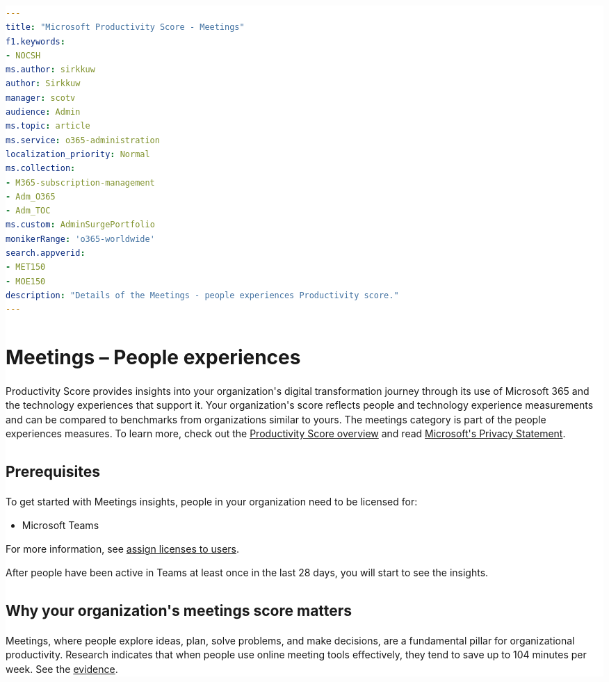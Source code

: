 ```yaml
---
title: "Microsoft Productivity Score - Meetings"
f1.keywords:
- NOCSH
ms.author: sirkkuw
author: Sirkkuw
manager: scotv
audience: Admin
ms.topic: article
ms.service: o365-administration
localization_priority: Normal
ms.collection: 
- M365-subscription-management 
- Adm_O365
- Adm_TOC
ms.custom: AdminSurgePortfolio
monikerRange: 'o365-worldwide'
search.appverid:
- MET150
- MOE150
description: "Details of the Meetings - people experiences Productivity score."
---
```


# Meetings – People experiences

Productivity Score provides insights into your organization's digital transformation journey through its use of Microsoft 365 and the technology experiences that support it. Your organization's score reflects people and technology experience measurements and can be compared to benchmarks from organizations similar to yours. The meetings category is part of the people experiences measures. To learn more, check out the [Productivity Score overview](productivity-score.md) and read [Microsoft's Privacy Statement](https://privacy.microsoft.com/privacystatement).

## Prerequisites

To get started with Meetings insights, people in your organization need to be licensed for:

- Microsoft Teams

For more information, see [assign licenses to users](../manage/assign-licenses-to-users.md).

After people have been active in Teams at least once in the last 28 days, you will start to see the insights.

## Why your organization's meetings score matters

Meetings, where people explore ideas, plan, solve problems, and make decisions, are a fundamental pillar for organizational productivity. Research indicates that when people use online meeting tools effectively, they tend to save up to 104 minutes per week. See the [evidence](https://vc2prod.blob.core.windows.net/vc-resources/TEIStudies/TEI%20of%20Microsoft%20365%20E5%20-%20Oct%202018.pdf).
